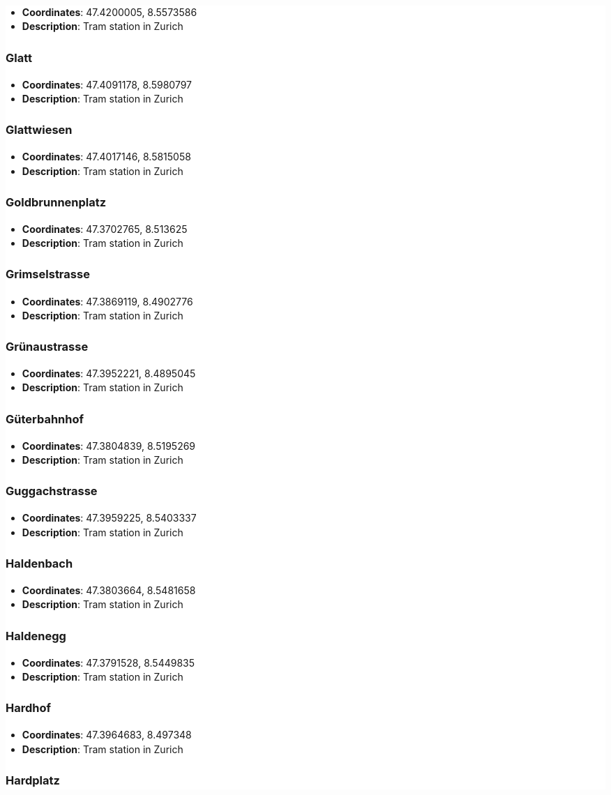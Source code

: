 - **Coordinates**: 47.4200005, 8.5573586
- **Description**: Tram station in Zurich

### Glatt

- **Coordinates**: 47.4091178, 8.5980797
- **Description**: Tram station in Zurich

### Glattwiesen

- **Coordinates**: 47.4017146, 8.5815058
- **Description**: Tram station in Zurich

### Goldbrunnenplatz

- **Coordinates**: 47.3702765, 8.513625
- **Description**: Tram station in Zurich

### Grimselstrasse

- **Coordinates**: 47.3869119, 8.4902776
- **Description**: Tram station in Zurich

### Grünaustrasse

- **Coordinates**: 47.3952221, 8.4895045
- **Description**: Tram station in Zurich

### Güterbahnhof

- **Coordinates**: 47.3804839, 8.5195269
- **Description**: Tram station in Zurich

### Guggachstrasse

- **Coordinates**: 47.3959225, 8.5403337
- **Description**: Tram station in Zurich

### Haldenbach

- **Coordinates**: 47.3803664, 8.5481658
- **Description**: Tram station in Zurich

### Haldenegg

- **Coordinates**: 47.3791528, 8.5449835
- **Description**: Tram station in Zurich

### Hardhof

- **Coordinates**: 47.3964683, 8.497348
- **Description**: Tram station in Zurich

### Hardplatz
